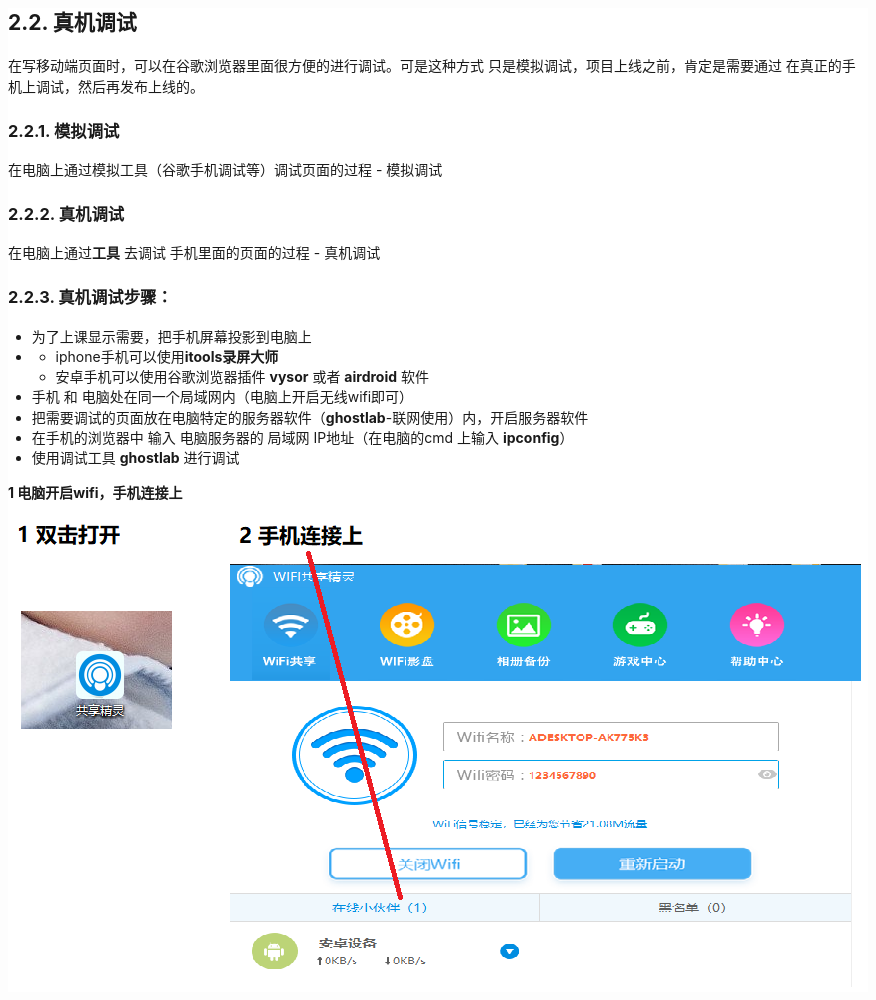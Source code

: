 ## 2.2. 真机调试

在写移动端页面时，可以在谷歌浏览器里面很方便的进行调试。可是这种方式 只是模拟调试，项目上线之前，肯定是需要通过 在真正的手机上调试，然后再发布上线的。

### 2.2.1. 模拟调试

在电脑上通过模拟工具（谷歌手机调试等）调试页面的过程 - 模拟调试

### 2.2.2. 真机调试

在电脑上通过**工具** 去调试 手机里面的页面的过程 - 真机调试 

### 2.2.3. 真机调试步骤：

- 为了上课显示需要，把手机屏幕投影到电脑上
- - iphone手机可以使用**itools录屏大师**
  - 安卓手机可以使用谷歌浏览器插件 **vysor** 或者 **airdroid** 软件
- 手机 和 电脑处在同一个局域网内（电脑上开启无线wifi即可）
- 把需要调试的页面放在电脑特定的服务器软件（**ghostlab**-联网使用）内，开启服务器软件 
- 在手机的浏览器中 输入 电脑服务器的 局域网 IP地址（在电脑的cmd 上输入 **ipconfig**）
- 使用调试工具 **ghostlab** 进行调试






**1 电脑开启wifi，手机连接上**

![1525245799801](images/1525245799801.png)

